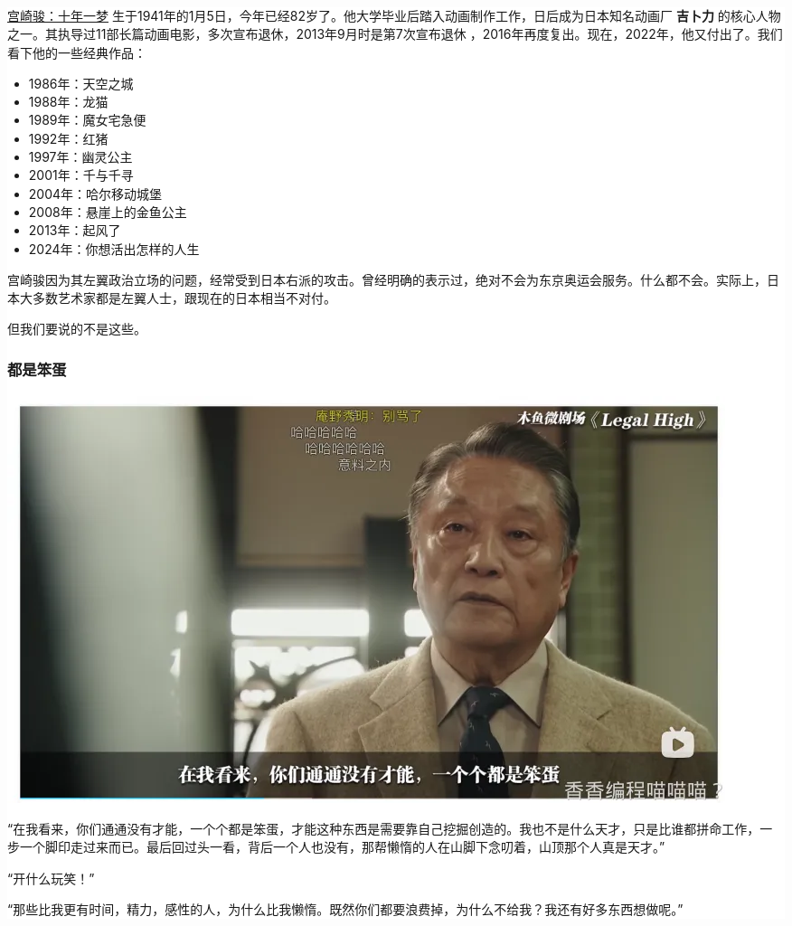 [宫崎骏：十年一梦](https://www.bilibili.com/bangumi/play/ss33610?spm_id_from=333.337.0.0)
生于1941年的1月5日，今年已经82岁了。他大学毕业后踏入动画制作工作，日后成为日本知名动画厂 **吉卜力** 的核心人物之一。其执导过11部长篇动画电影，多次宣布退休，2013年9月时是第7次宣布退休 ，2016年再度复出。现在，2022年，他又付出了。我们看下他的一些经典作品：

- 1986年：天空之城
- 1988年：龙猫
- 1989年：魔女宅急便
- 1992年：红猪
- 1997年：幽灵公主
- 2001年：千与千寻
- 2004年：哈尔移动城堡
- 2008年：悬崖上的金鱼公主
- 2013年：起风了
- 2024年：你想活出怎样的人生

宫崎骏因为其左翼政治立场的问题，经常受到日本右派的攻击。曾经明确的表示过，绝对不会为东京奥运会服务。什么都不会。实际上，日本大多数艺术家都是左翼人士，跟现在的日本相当不对付。

但我们要说的不是这些。
<a name="MEYnN"></a>

### 都是笨蛋

![screenshot-20230306-102449.png](/self-cultivation/8.png)

“在我看来，你们通通没有才能，一个个都是笨蛋，才能这种东西是需要靠自己挖掘创造的。我也不是什么天才，只是比谁都拼命工作，一步一个脚印走过来而已。最后回过头一看，背后一个人也没有，那帮懒惰的人在山脚下念叨着，山顶那个人真是天才。”

“开什么玩笑！”

“那些比我更有时间，精力，感性的人，为什么比我懒惰。既然你们都要浪费掉，为什么不给我？我还有好多东西想做呢。”
